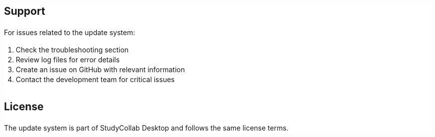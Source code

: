 ## Support

For issues related to the update system:
1. Check the troubleshooting section
2. Review log files for error details
3. Create an issue on GitHub with relevant information
4. Contact the development team for critical issues

## License

The update system is part of StudyCollab Desktop and follows the same license terms.